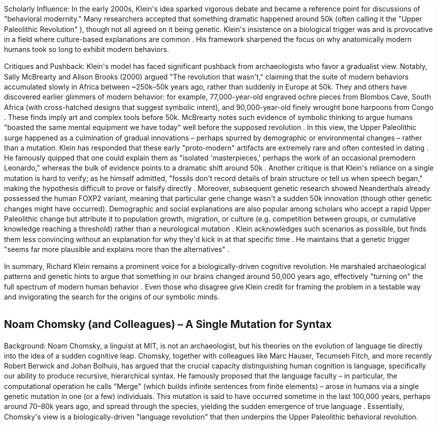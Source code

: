 Scholarly Influence: In the early 2000s, Klein's idea sparked vigorous debate and became a reference point for discussions of "behavioral modernity." Many researchers accepted that something dramatic happened around 50k (often calling it the "Upper Paleolithic Revolution" ), though not all agreed on it being genetic. Klein's insistence on a biological trigger was and is provocative in a field where culture-based explanations are common . His framework sharpened the focus on why anatomically modern humans took so long to exhibit modern behaviors.

Critiques and Pushback: Klein's model has faced significant pushback from archaeologists who favor a gradualist view. Notably, Sally McBrearty and Alison Brooks (2000) argued "The revolution that wasn't," claiming that the suite of modern behaviors accumulated slowly in Africa between ~250k–50k years ago, rather than suddenly in Europe at 50k. They and others have discovered earlier glimmers of modern behavior: for example, 77,000-year-old engraved ochre pieces from Blombos Cave, South Africa (with cross-hatched designs that suggest symbolic intent), and 90,000-year-old finely wrought bone harpoons from Congo . These finds imply art and complex tools before 50k. McBrearty notes such evidence of symbolic thinking to argue humans "boasted the same mental equipment we have today" well before the supposed revolution . In this view, the Upper Paleolithic surge happened as a culmination of gradual innovations – perhaps spurred by demographic or environmental changes – rather than a mutation. Klein has responded that these early "proto-modern" artifacts are extremely rare and often contested in dating . He famously quipped that one could explain them as "isolated 'masterpieces,' perhaps the work of an occasional premodern Leonardo," whereas the bulk of evidence points to a dramatic shift around 50k . Another critique is that Klein's reliance on a single mutation is hard to verify; as he himself admitted, "fossils don't record details of brain structure or tell us when speech began," making the hypothesis difficult to prove or falsify directly . Moreover, subsequent genetic research showed Neanderthals already possessed the human FOXP2 variant, meaning that particular gene change wasn't a sudden 50k innovation (though other genetic changes might have occurred). Demographic and social explanations are also popular among scholars who accept a rapid Upper Paleolithic change but attribute it to population growth, migration, or culture (e.g. competition between groups, or cumulative knowledge reaching a threshold) rather than a neurological mutation . Klein acknowledges such scenarios as possible, but finds them less convincing without an explanation for why they'd kick in at that specific time . He maintains that a genetic trigger "seems far more plausible and explains more than the alternatives" .

In summary, Richard Klein remains a prominent voice for a biologically-driven cognitive revolution. He marshaled archaeological patterns and genetic hints to argue that something in our brains changed around 50,000 years ago, effectively "turning on" the full spectrum of modern human behavior . Even those who disagree give Klein credit for framing the problem in a testable way and invigorating the search for the origins of our symbolic minds.

## Noam Chomsky (and Colleagues) – A Single Mutation for Syntax

Background: Noam Chomsky, a linguist at MIT, is not an archaeologist, but his theories on the evolution of language tie directly into the idea of a sudden cognitive leap. Chomsky, together with colleagues like Marc Hauser, Tecumseh Fitch, and more recently Robert Berwick and Johan Bolhuis, has argued that the crucial capacity distinguishing human cognition is language, specifically our ability to produce recursive, hierarchical syntax. He famously proposed that the language faculty – in particular, the computational operation he calls "Merge" (which builds infinite sentences from finite elements) – arose in humans via a single genetic mutation in one (or a few) individuals. This mutation is said to have occurred sometime in the last 100,000 years, perhaps around 70–80k years ago, and spread through the species, yielding the sudden emergence of true language . Essentially, Chomsky's view is a biologically-driven "language revolution" that then underpins the Upper Paleolithic behavioral revolution.
